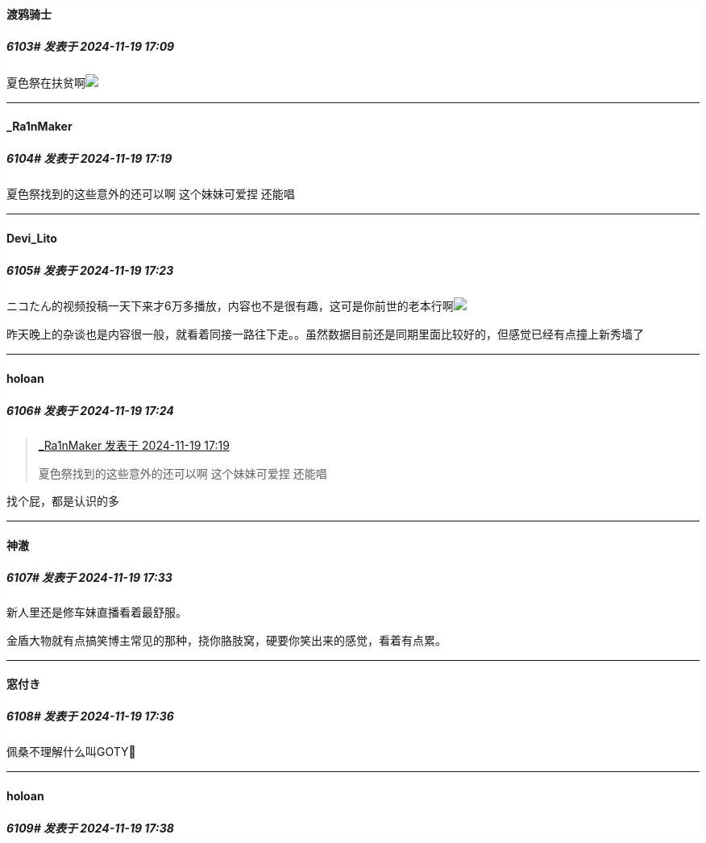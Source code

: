####  渡鸦骑士  
##### 6103#       发表于 2024-11-19 17:09

夏色祭在扶贫啊<img src="https://static.saraba1st.com/image/smiley/face2017/009.gif" referrerpolicy="no-referrer">


*****

####  _Ra1nMaker  
##### 6104#       发表于 2024-11-19 17:19

夏色祭找到的这些意外的还可以啊 这个妹妹可爱捏 还能唱

*****

####  Devi_Lito  
##### 6105#       发表于 2024-11-19 17:23

ニコたん的视频投稿一天下来才6万多播放，内容也不是很有趣，这可是你前世的老本行啊<img src="https://static.saraba1st.com/image/smiley/face2017/068.png" referrerpolicy="no-referrer">

昨天晚上的杂谈也是内容很一般，就看着同接一路往下走。。虽然数据目前还是同期里面比较好的，但感觉已经有点撞上新秀墙了


*****

####  holoan  
##### 6106#       发表于 2024-11-19 17:24

<blockquote><a href="httphttps://bbs.saraba1st.com/2b/forum.php?mod=redirect&amp;goto=findpost&amp;pid=66730464&amp;ptid=2194561" target="_blank">_Ra1nMaker 发表于 2024-11-19 17:19</a>

夏色祭找到的这些意外的还可以啊 这个妹妹可爱捏 还能唱</blockquote>
找个屁，都是认识的多


*****

####  神澈  
##### 6107#       发表于 2024-11-19 17:33

新人里还是修车妹直播看着最舒服。

金盾大物就有点搞笑博主常见的那种，挠你胳肢窝，硬要你笑出来的感觉，看着有点累。


*****

####  窓付き  
##### 6108#       发表于 2024-11-19 17:36

佩桑不理解什么叫GOTY🤔

*****

####  holoan  
##### 6109#       发表于 2024-11-19 17:38
